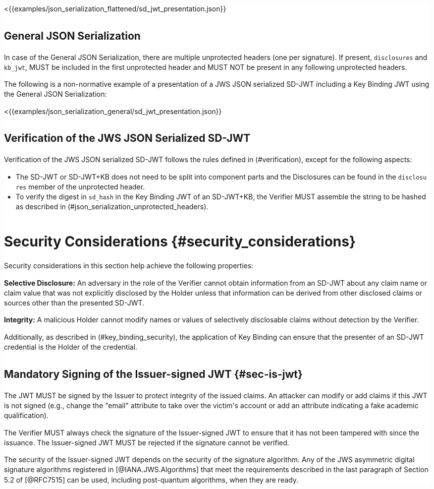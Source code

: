 <{{examples/json_serialization_flattened/sd_jwt_presentation.json}}

## General JSON Serialization

In case of the General JSON Serialization, there are multiple unprotected
headers (one per signature). If present, `disclosures` and `kb_jwt`, MUST be
included in the first unprotected header and MUST NOT be present in any
following unprotected headers.

The following is a non-normative example of a presentation of a JWS JSON
serialized SD-JWT including a Key Binding JWT using the General JSON
Serialization:

<{{examples/json_serialization_general/sd_jwt_presentation.json}}

## Verification of the JWS JSON Serialized SD-JWT

Verification of the JWS JSON serialized SD-JWT follows the rules defined in
(#verification), except for the following aspects:

 * The SD-JWT or SD-JWT+KB does not need to be split into component parts and the Disclosures
   can be found in the `disclosures` member of the unprotected header.
 * To verify the digest in `sd_hash` in the Key Binding JWT of an SD-JWT+KB, the Verifier MUST
   assemble the string to be hashed as described in
   (#json_serialization_unprotected_headers).

# Security Considerations {#security_considerations}

Security considerations in this section help achieve the following properties:

**Selective Disclosure:** An adversary in the role of the Verifier cannot obtain
information from an SD-JWT about any claim name or claim value that was not
explicitly disclosed by the Holder unless that information can be derived from
other disclosed claims or sources other than the presented SD-JWT.

**Integrity:** A malicious Holder cannot modify names or values of selectively disclosable claims without detection by the Verifier.

Additionally, as described in (#key_binding_security), the application of Key Binding can ensure that the presenter of an SD-JWT credential is the Holder of the credential.

## Mandatory Signing of the Issuer-signed JWT {#sec-is-jwt}

The JWT MUST be signed by the Issuer to protect integrity of the issued
claims. An attacker can modify or add claims if this JWT is not signed (e.g.,
change the "email" attribute to take over the victim's account or add an
attribute indicating a fake academic qualification).

The Verifier MUST always check the signature of the Issuer-signed JWT to ensure that it
has not been tampered with since the issuance. The Issuer-signed JWT MUST be rejected if the signature cannot be verified.

The security of the Issuer-signed JWT depends on the security of the signature algorithm.
Any of the JWS asymmetric digital signature algorithms registered in [@IANA.JWS.Algorithms]
that meet the requirements described in the last paragraph of Section 5.2 of [@RFC7515]
can be used, including post-quantum algorithms, when they are ready.
